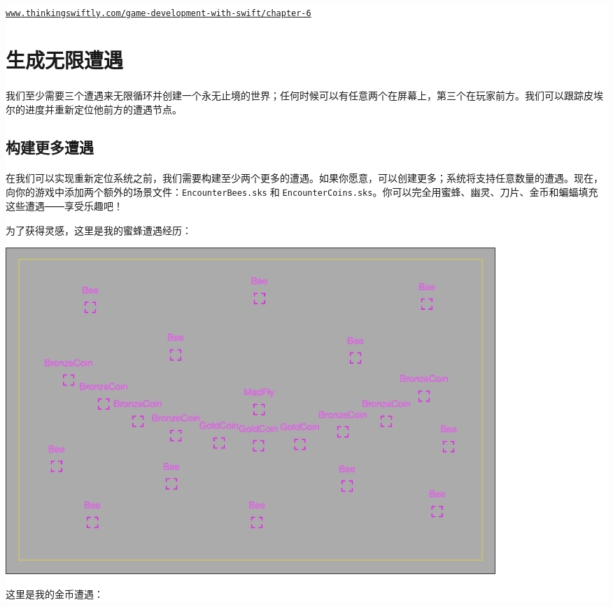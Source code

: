 [`www.thinkingswiftly.com/game-development-with-swift/chapter-6`](http://www.thinkingswiftly.com/game-development-with-swift/chapter-6)

# 生成无限遭遇

我们至少需要三个遭遇来无限循环并创建一个永无止境的世界；任何时候可以有任意两个在屏幕上，第三个在玩家前方。我们可以跟踪皮埃尔的进度并重新定位他前方的遭遇节点。

## 构建更多遭遇

在我们可以实现重新定位系统之前，我们需要构建至少两个更多的遭遇。如果你愿意，可以创建更多；系统将支持任意数量的遭遇。现在，向你的游戏中添加两个额外的场景文件：`EncounterBees.sks` 和 `EncounterCoins.sks`。你可以完全用蜜蜂、幽灵、刀片、金币和蝙蝠填充这些遭遇——享受乐趣吧！

为了获得灵感，这里是我的蜜蜂遭遇经历：

![构建更多遭遇](img/Image_B04532_06_07.jpg)

这里是我的金币遭遇：
